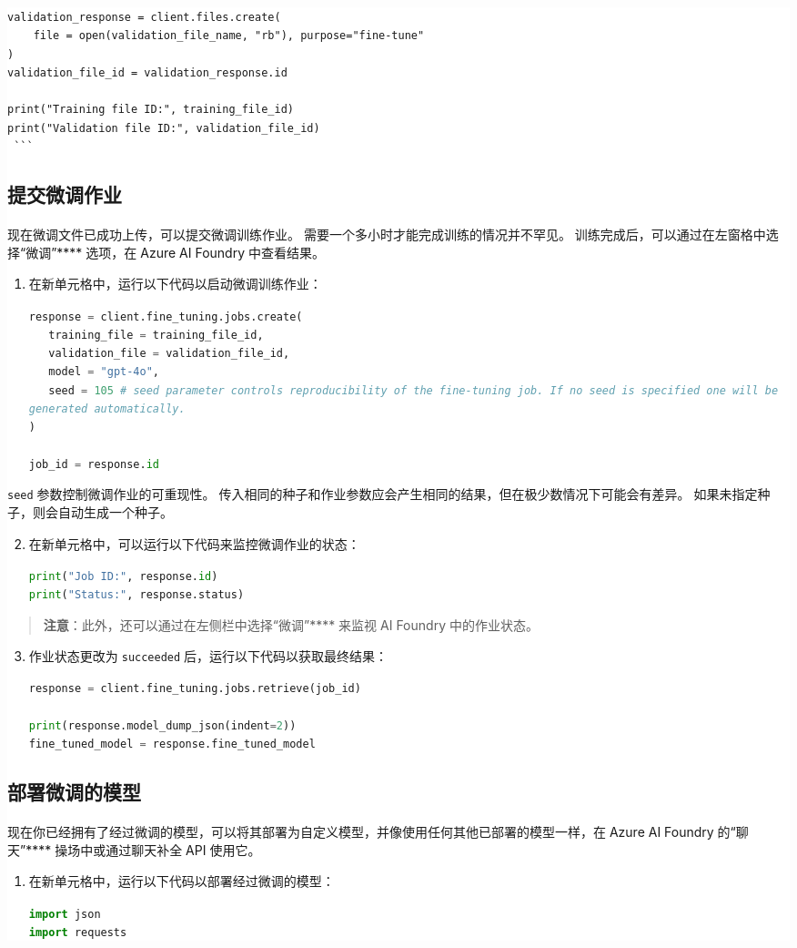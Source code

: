     validation_response = client.files.create(
        file = open(validation_file_name, "rb"), purpose="fine-tune"
    )
    validation_file_id = validation_response.id

    print("Training file ID:", training_file_id)
    print("Validation file ID:", validation_file_id)
     ```

## 提交微调作业

现在微调文件已成功上传，可以提交微调训练作业。 需要一个多小时才能完成训练的情况并不罕见。 训练完成后，可以通过在左窗格中选择“微调”**** 选项，在 Azure AI Foundry 中查看结果。

1. 在新单元格中，运行以下代码以启动微调训练作业：

    ```python
   response = client.fine_tuning.jobs.create(
       training_file = training_file_id,
       validation_file = validation_file_id,
       model = "gpt-4o",
       seed = 105 # seed parameter controls reproducibility of the fine-tuning job. If no seed is specified one will be generated automatically.
   )

   job_id = response.id
    ```

`seed` 参数控制微调作业的可重现性。 传入相同的种子和作业参数应会产生相同的结果，但在极少数情况下可能会有差异。 如果未指定种子，则会自动生成一个种子。

2. 在新单元格中，可以运行以下代码来监控微调作业的状态：

    ```python
   print("Job ID:", response.id)
   print("Status:", response.status)
    ```

>**注意**：此外，还可以通过在左侧栏中选择“微调”**** 来监视 AI Foundry 中的作业状态。

3. 作业状态更改为 `succeeded` 后，运行以下代码以获取最终结果：

    ```python
   response = client.fine_tuning.jobs.retrieve(job_id)

   print(response.model_dump_json(indent=2))
   fine_tuned_model = response.fine_tuned_model
    ```
   
## 部署微调的模型

现在你已经拥有了经过微调的模型，可以将其部署为自定义模型，并像使用任何其他已部署的模型一样，在 Azure AI Foundry 的“聊天”**** 操场中或通过聊天补全 API 使用它。

1. 在新单元格中，运行以下代码以部署经过微调的模型：
   
    ```python
   import json
   import requests
